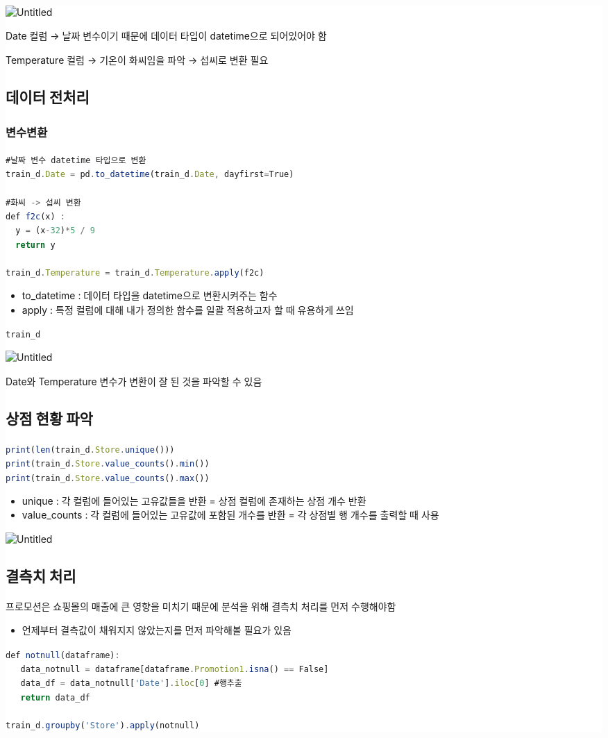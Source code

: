![Untitled](8&9%E1%84%8C%E1%85%AE%E1%84%8E%E1%85%A1-%E1%84%89%E1%85%AD%E1%84%91%E1%85%B5%E1%86%BC%E1%84%86%E1%85%A9%E1%86%AF_%E1%84%8C%E1%85%B5%E1%84%8C%E1%85%A5%E1%86%B7%E1%84%87%E1%85%A7%E1%86%AF%20%E1%84%86%E1%85%A2%E1%84%8E%E1%85%AE%E1%86%AF%E1%84%8B%E1%85%A2%E1%86%A8%20eb11346e7f794297a51b114cb30a0e21/Untitled%202.png)

Date 컬럼 → 날짜 변수이기 때문에 데이터 타입이 datetime으로 되어있어야 함 

Temperature 컬럼 → 기온이 화씨임을 파악 → 섭씨로 변환 필요

## 데이터 전처리

### 변수변환

```jsx
#날짜 변수 datetime 타입으로 변환
train_d.Date = pd.to_datetime(train_d.Date, dayfirst=True)

#화씨 -> 섭씨 변환 
def f2c(x) :
  y = (x-32)*5 / 9
  return y

train_d.Temperature = train_d.Temperature.apply(f2c)
```

- to_datetime : 데이터 타입을 datetime으로 변환시켜주는 함수
- apply : 특정 컬럼에 대해 내가 정의한 함수를 일괄 적용하고자 할 때 유용하게 쓰임

```jsx
train_d
```

![Untitled](8&9%E1%84%8C%E1%85%AE%E1%84%8E%E1%85%A1-%E1%84%89%E1%85%AD%E1%84%91%E1%85%B5%E1%86%BC%E1%84%86%E1%85%A9%E1%86%AF_%E1%84%8C%E1%85%B5%E1%84%8C%E1%85%A5%E1%86%B7%E1%84%87%E1%85%A7%E1%86%AF%20%E1%84%86%E1%85%A2%E1%84%8E%E1%85%AE%E1%86%AF%E1%84%8B%E1%85%A2%E1%86%A8%20eb11346e7f794297a51b114cb30a0e21/Untitled%203.png)

Date와 Temperature 변수가 변환이 잘 된 것을 파악할 수 있음

## 상점 현황 파악

```jsx
print(len(train_d.Store.unique()))
print(train_d.Store.value_counts().min())
print(train_d.Store.value_counts().max())
```

- unique : 각 컬럼에 들어있는 고유값들을 반환 = 상점 컬럼에 존재하는 상점 개수 반환
- value_counts : 각 컬럼에 들어있는 고유값에 포함된 개수를 반환 = 각 상점별 행 개수를 출력할 때 사용

![Untitled](8&9%E1%84%8C%E1%85%AE%E1%84%8E%E1%85%A1-%E1%84%89%E1%85%AD%E1%84%91%E1%85%B5%E1%86%BC%E1%84%86%E1%85%A9%E1%86%AF_%E1%84%8C%E1%85%B5%E1%84%8C%E1%85%A5%E1%86%B7%E1%84%87%E1%85%A7%E1%86%AF%20%E1%84%86%E1%85%A2%E1%84%8E%E1%85%AE%E1%86%AF%E1%84%8B%E1%85%A2%E1%86%A8%20eb11346e7f794297a51b114cb30a0e21/Untitled%204.png)

## 결측치 처리

프로모션은 쇼핑몰의 매출에 큰 영향을 미치기 때문에 분석을 위해 결측치 처리를 먼저 수행해야함

- 언제부터 결측값이 채워지지 않았는지를 먼저 파악해볼 필요가 있음

```jsx
def notnull(dataframe):
   data_notnull = dataframe[dataframe.Promotion1.isna() == False]
   data_df = data_notnull['Date'].iloc[0] #행추출
   return data_df

train_d.groupby('Store').apply(notnull)
```
